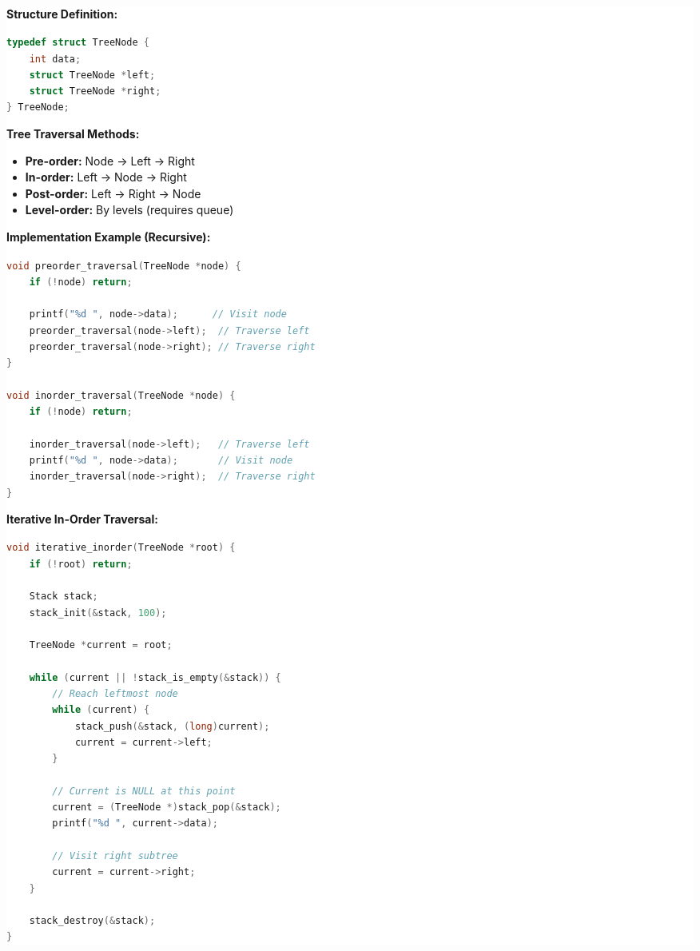 **Structure Definition:**
```c
typedef struct TreeNode {
    int data;
    struct TreeNode *left;
    struct TreeNode *right;
} TreeNode;
```

**Tree Traversal Methods:**
*   **Pre-order:** Node → Left → Right
*   **In-order:** Left → Node → Right
*   **Post-order:** Left → Right → Node
*   **Level-order:** By levels (requires queue)

**Implementation Example (Recursive):**
```c
void preorder_traversal(TreeNode *node) {
    if (!node) return;
    
    printf("%d ", node->data);      // Visit node
    preorder_traversal(node->left);  // Traverse left
    preorder_traversal(node->right); // Traverse right
}

void inorder_traversal(TreeNode *node) {
    if (!node) return;
    
    inorder_traversal(node->left);   // Traverse left
    printf("%d ", node->data);       // Visit node
    inorder_traversal(node->right);  // Traverse right
}
```

**Iterative In-Order Traversal:**
```c
void iterative_inorder(TreeNode *root) {
    if (!root) return;
    
    Stack stack;
    stack_init(&stack, 100);
    
    TreeNode *current = root;
    
    while (current || !stack_is_empty(&stack)) {
        // Reach leftmost node
        while (current) {
            stack_push(&stack, (long)current);
            current = current->left;
        }
        
        // Current is NULL at this point
        current = (TreeNode *)stack_pop(&stack);
        printf("%d ", current->data);
        
        // Visit right subtree
        current = current->right;
    }
    
    stack_destroy(&stack);
}
```
